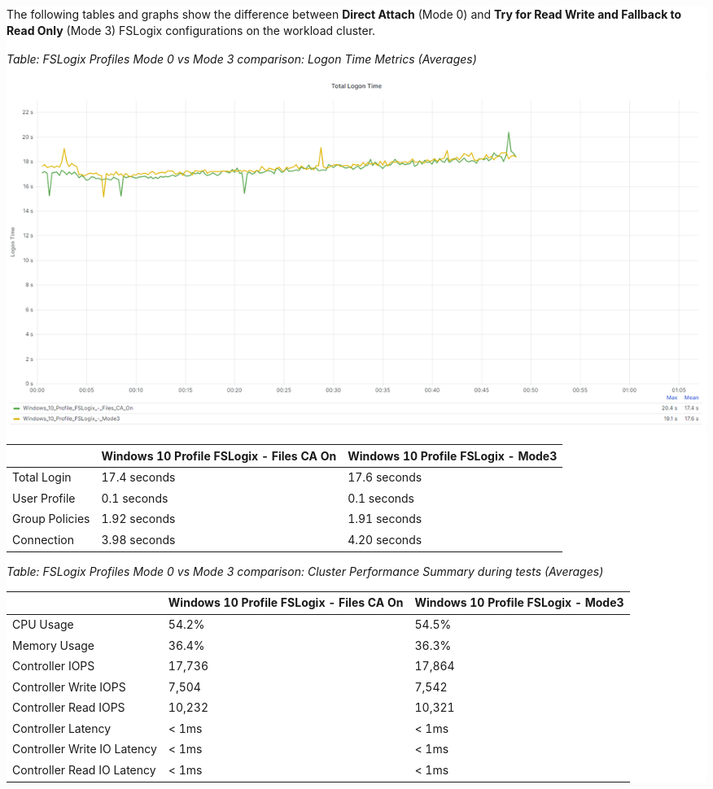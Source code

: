 The following tables and graphs show the difference between **Direct Attach** (Mode 0) and **Try for Read Write and Fallback to Read Only** (Mode 3) FSLogix configurations on the workload cluster.

_Table: FSLogix Profiles Mode 0 vs Mode 3 comparison: Logon Time Metrics (Averages)_

![Login Times Total Logon Time M0 Vs M3](../images/login_times_total_logon_time_m0_vs_m3.png "Login Times Total Logon Time M0 Vs M3")

|  | **Windows 10 Profile FSLogix - Files CA On** | **Windows 10 Profile FSLogix - Mode3** |
| --- | --- | --- |
| Total Login | 17.4 seconds | 17.6 seconds | 
| User Profile | 0.1 seconds | 0.1 seconds | 
| Group Policies | 1.92 seconds | 1.91 seconds | 
| Connection | 3.98 seconds | 4.20 seconds | 

_Table: FSLogix Profiles Mode 0 vs Mode 3 comparison: Cluster Performance Summary during tests (Averages)_

|  | **Windows 10 Profile FSLogix - Files CA On** | **Windows 10 Profile FSLogix - Mode3** |
| --- | --- | --- |
| CPU Usage | 54.2% | 54.5% |
| Memory Usage | 36.4% | 36.3% |
| Controller IOPS | 17,736 | 17,864 |
| Controller Write IOPS | 7,504 | 7,542 |
| Controller Read IOPS | 10,232 | 10,321 |
| Controller Latency | < 1ms | < 1ms |
| Controller Write IO Latency | < 1ms | < 1ms |
| Controller Read IO Latency | < 1ms | < 1ms |
